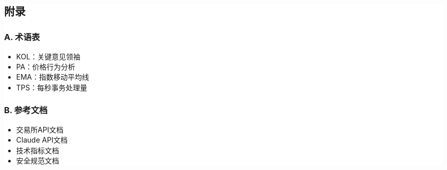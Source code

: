 ## 附录

### A. 术语表
- KOL：关键意见领袖
- PA：价格行为分析
- EMA：指数移动平均线
- TPS：每秒事务处理量

### B. 参考文档
- 交易所API文档
- Claude API文档
- 技术指标文档
- 安全规范文档 